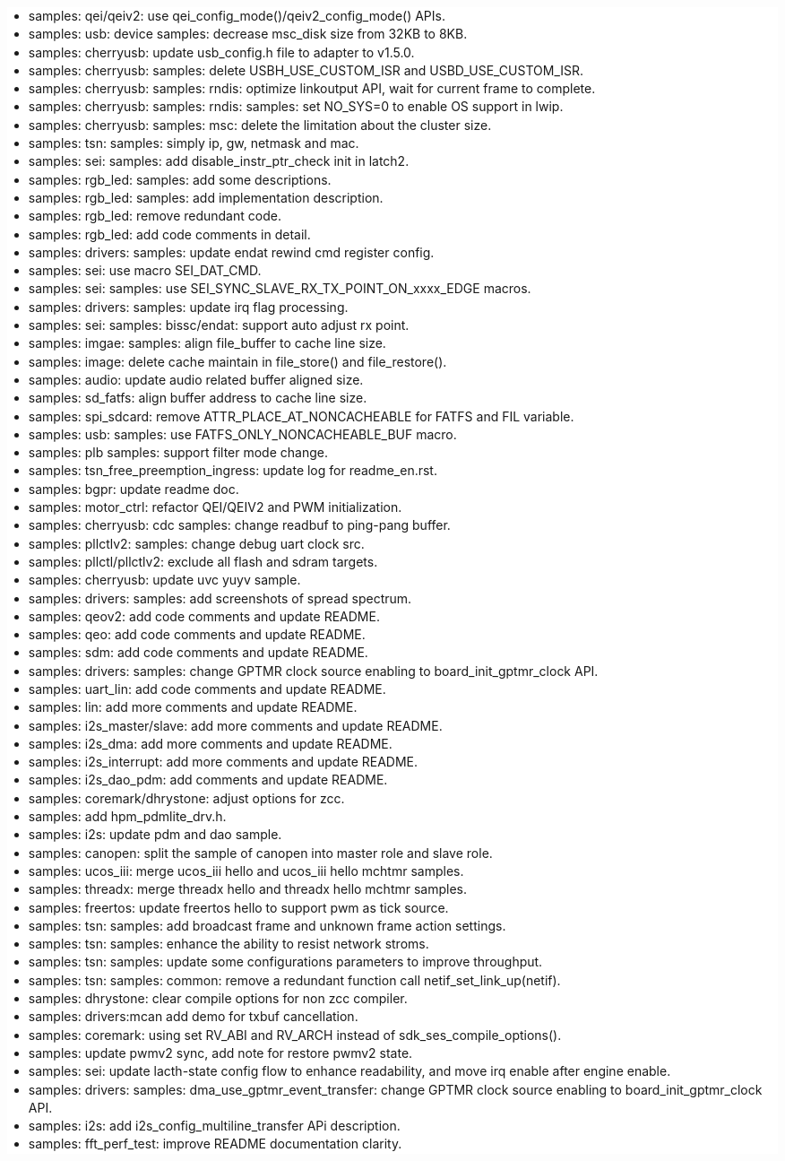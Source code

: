   - samples: qei/qeiv2: use qei_config_mode()/qeiv2_config_mode() APIs.
  - samples: usb: device samples: decrease msc_disk size from 32KB to 8KB.
  - samples: cherryusb: update usb_config.h file to adapter to v1.5.0.
  - samples: cherryusb: samples: delete USBH_USE_CUSTOM_ISR and USBD_USE_CUSTOM_ISR.
  - samples: cherryusb: samples: rndis: optimize linkoutput API, wait for current frame to complete.
  - samples: cherryusb: samples: rndis: samples: set NO_SYS=0 to enable OS support in lwip.
  - samples: cherryusb: samples: msc: delete the limitation about the cluster size.
  - samples: tsn: samples: simply ip, gw, netmask and mac.
  - samples: sei: samples: add disable_instr_ptr_check init in latch2.
  - samples: rgb_led: samples: add some descriptions.
  - samples: rgb_led: samples: add implementation description.
  - samples: rgb_led: remove redundant code.
  - samples: rgb_led: add code comments in detail.
  - samples: drivers: samples: update endat rewind cmd register config.
  - samples: sei: use macro SEI_DAT_CMD.
  - samples: sei: samples: use SEI_SYNC_SLAVE_RX_TX_POINT_ON_xxxx_EDGE macros.
  - samples: drivers: samples: update irq flag processing.
  - samples: sei: samples: bissc/endat: support auto adjust rx point.
  - samples: imgae: samples: align file_buffer to cache line size.
  - samples: image: delete cache maintain in file_store() and file_restore().
  - samples: audio: update audio related buffer aligned size.
  - samples: sd_fatfs: align buffer address to cache line size.
  - samples: spi_sdcard: remove ATTR_PLACE_AT_NONCACHEABLE for FATFS and FIL variable.
  - samples: usb: samples: use FATFS_ONLY_NONCACHEABLE_BUF macro.
  - samples: plb samples: support filter mode change.
  - samples: tsn_free_preemption_ingress: update log for readme_en.rst.
  - samples: bgpr: update readme doc.
  - samples: motor_ctrl: refactor QEI/QEIV2 and PWM initialization.
  - samples: cherryusb: cdc samples: change readbuf to ping-pang buffer.
  - samples: pllctlv2: samples: change debug uart clock src.
  - samples: pllctl/pllctlv2: exclude all flash and sdram targets.
  - samples: cherryusb: update uvc yuyv sample.
  - samples: drivers: samples: add screenshots of spread spectrum.
  - samples: qeov2: add code comments and update README.
  - samples: qeo: add code comments and update README.
  - samples: sdm: add code comments and update README.
  - samples: drivers: samples: change GPTMR clock source enabling to board_init_gptmr_clock API.
  - samples: uart_lin: add code comments and update README.
  - samples: lin: add more comments and update README.
  - samples: i2s_master/slave: add more comments and update README.
  - samples: i2s_dma: add more comments and update README.
  - samples: i2s_interrupt: add more comments and update README.
  - samples: i2s_dao_pdm: add comments and update README.
  - samples: coremark/dhrystone: adjust options for zcc.
  - samples: add hpm_pdmlite_drv.h.
  - samples: i2s: update pdm and dao sample.
  - samples: canopen: split the sample of canopen into master role and slave role.
  - samples: ucos_iii: merge ucos_iii hello and ucos_iii hello mchtmr samples.
  - samples: threadx: merge threadx hello and threadx hello mchtmr samples.
  - samples: freertos: update freertos hello to support pwm as tick source.
  - samples: tsn: samples: add broadcast frame and unknown frame action settings.
  - samples: tsn: samples: enhance the ability to resist network stroms.
  - samples: tsn: samples: update some configurations parameters to improve throughput.
  - samples: tsn: samples: common: remove a redundant function call netif_set_link_up(netif).
  - samples: dhrystone: clear compile options for non zcc compiler.
  - samples: drivers:mcan add demo for txbuf cancellation.
  - samples: coremark: using set RV_ABI and RV_ARCH instead of sdk_ses_compile_options().
  - samples: update pwmv2 sync, add note for restore pwmv2 state.
  - samples: sei: update lacth-state config flow to enhance readability, and move irq enable after engine enable.
  - samples: drivers: samples: dma_use_gptmr_event_transfer: change GPTMR clock source enabling to board_init_gptmr_clock API.
  - samples: i2s: add i2s_config_multiline_transfer APi description.
  - samples: fft_perf_test: improve README documentation clarity.